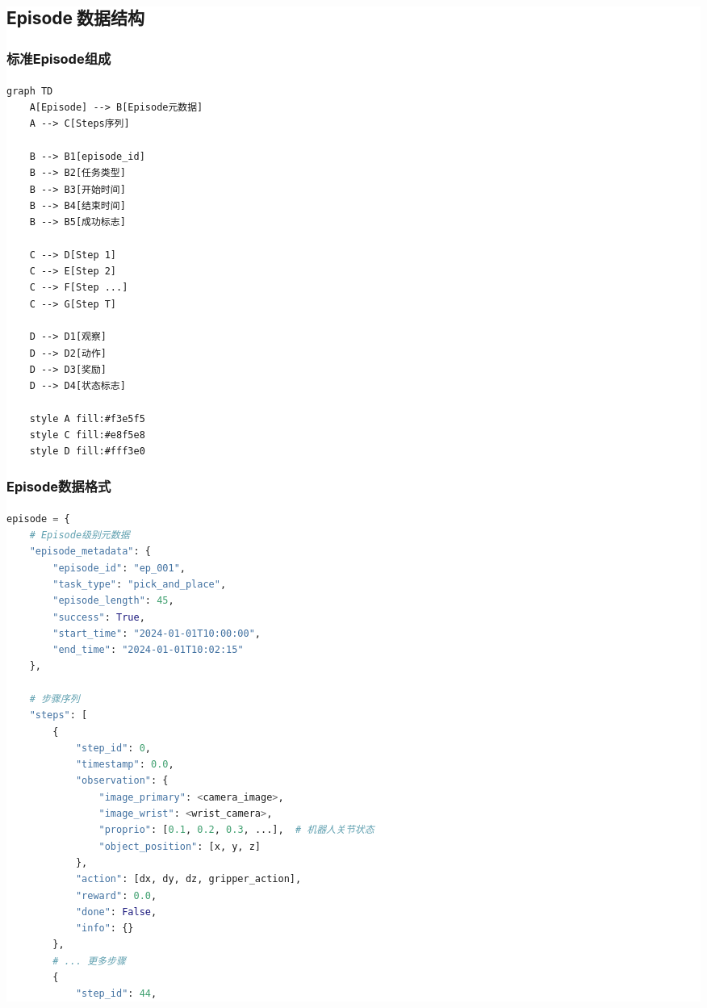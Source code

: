 ## Episode 数据结构

### 标准Episode组成

```mermaid
graph TD
    A[Episode] --> B[Episode元数据]
    A --> C[Steps序列]
    
    B --> B1[episode_id]
    B --> B2[任务类型]
    B --> B3[开始时间]
    B --> B4[结束时间]
    B --> B5[成功标志]
    
    C --> D[Step 1]
    C --> E[Step 2]
    C --> F[Step ...]
    C --> G[Step T]
    
    D --> D1[观察]
    D --> D2[动作]
    D --> D3[奖励]
    D --> D4[状态标志]
    
    style A fill:#f3e5f5
    style C fill:#e8f5e8
    style D fill:#fff3e0
```

### Episode数据格式

```python
episode = {
    # Episode级别元数据
    "episode_metadata": {
        "episode_id": "ep_001",
        "task_type": "pick_and_place",
        "episode_length": 45,
        "success": True,
        "start_time": "2024-01-01T10:00:00",
        "end_time": "2024-01-01T10:02:15"
    },
    
    # 步骤序列
    "steps": [
        {
            "step_id": 0,
            "timestamp": 0.0,
            "observation": {
                "image_primary": <camera_image>,
                "image_wrist": <wrist_camera>,
                "proprio": [0.1, 0.2, 0.3, ...],  # 机器人关节状态
                "object_position": [x, y, z]
            },
            "action": [dx, dy, dz, gripper_action],
            "reward": 0.0,
            "done": False,
            "info": {}
        },
        # ... 更多步骤
        {
            "step_id": 44,
```